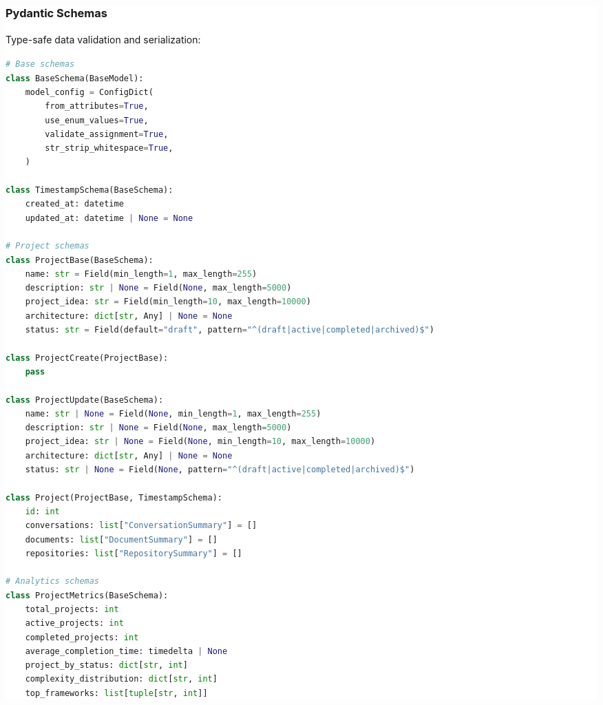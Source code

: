 ### Pydantic Schemas

Type-safe data validation and serialization:

```python
# Base schemas
class BaseSchema(BaseModel):
    model_config = ConfigDict(
        from_attributes=True,
        use_enum_values=True,
        validate_assignment=True,
        str_strip_whitespace=True,
    )

class TimestampSchema(BaseSchema):
    created_at: datetime
    updated_at: datetime | None = None

# Project schemas
class ProjectBase(BaseSchema):
    name: str = Field(min_length=1, max_length=255)
    description: str | None = Field(None, max_length=5000)
    project_idea: str = Field(min_length=10, max_length=10000)
    architecture: dict[str, Any] | None = None
    status: str = Field(default="draft", pattern="^(draft|active|completed|archived)$")

class ProjectCreate(ProjectBase):
    pass

class ProjectUpdate(BaseSchema):
    name: str | None = Field(None, min_length=1, max_length=255)
    description: str | None = Field(None, max_length=5000)
    project_idea: str | None = Field(None, min_length=10, max_length=10000)
    architecture: dict[str, Any] | None = None
    status: str | None = Field(None, pattern="^(draft|active|completed|archived)$")

class Project(ProjectBase, TimestampSchema):
    id: int
    conversations: list["ConversationSummary"] = []
    documents: list["DocumentSummary"] = []
    repositories: list["RepositorySummary"] = []

# Analytics schemas
class ProjectMetrics(BaseSchema):
    total_projects: int
    active_projects: int
    completed_projects: int
    average_completion_time: timedelta | None
    project_by_status: dict[str, int]
    complexity_distribution: dict[str, int]
    top_frameworks: list[tuple[str, int]]
```
